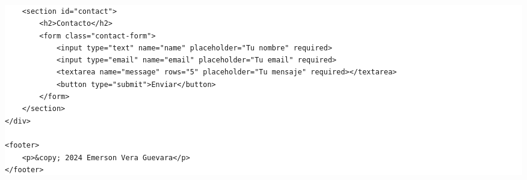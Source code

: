         <section id="contact">
            <h2>Contacto</h2>
            <form class="contact-form">
                <input type="text" name="name" placeholder="Tu nombre" required>
                <input type="email" name="email" placeholder="Tu email" required>
                <textarea name="message" rows="5" placeholder="Tu mensaje" required></textarea>
                <button type="submit">Enviar</button>
            </form>
        </section>
    </div>

    <footer>
        <p>&copy; 2024 Emerson Vera Guevara</p>
    </footer>
</body>
</html>
